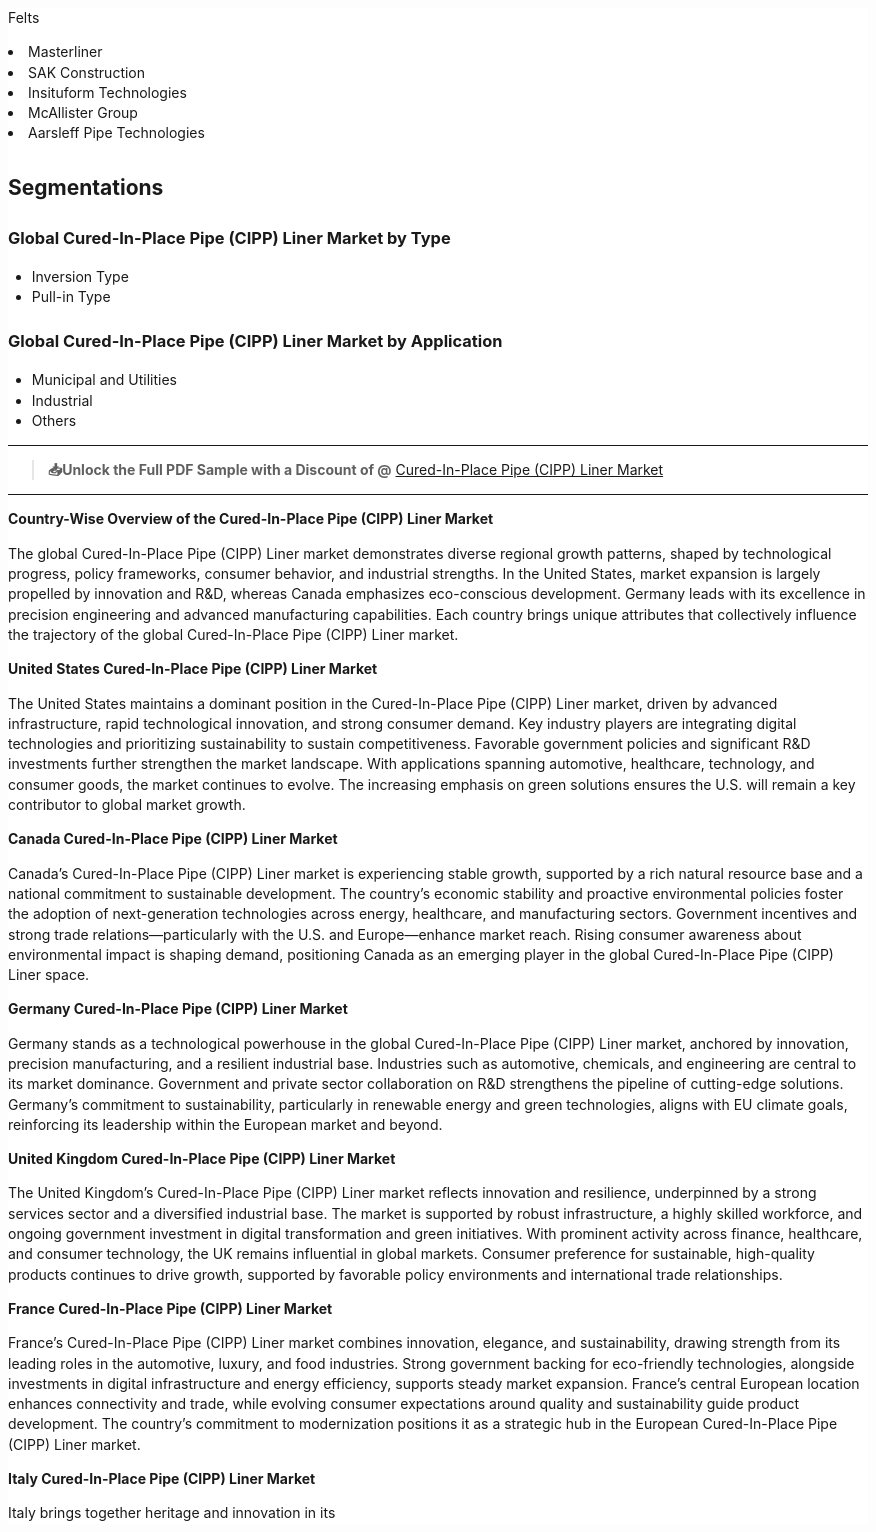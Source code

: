 Felts</li><li>Masterliner</li><li>SAK Construction</li><li>Insituform Technologies</li><li>McAllister Group</li><li>Aarsleff Pipe Technologies</li></ul></p><p><h2>Segmentations</h2><h3>Global Cured-In-Place Pipe (CIPP) Liner Market by Type</h3><ul><li>Inversion Type</li><li>Pull-in Type</li></ul><h3>Global Cured-In-Place Pipe (CIPP) Liner Market by Application</h3><ul><li>Municipal and Utilities</li><li>Industrial</li><li>Others</li></ul></p><hr /><blockquote><p><strong>📥Unlock the Full PDF Sample with a Discount of @</strong> <a href="https://www.marketresearchintellect.com/ask-for-discount/?rid=931276&amp;utm_source=Github-April&amp;utm_medium=019">Cured-In-Place Pipe (CIPP) Liner Market</a></p></blockquote><hr /><p class="" data-start="217" data-end="261"><strong data-start="217" data-end="261">Country-Wise Overview of the Cured-In-Place Pipe (CIPP) Liner Market</strong></p><p class="" data-start="263" data-end="774">The global Cured-In-Place Pipe (CIPP) Liner market demonstrates diverse regional growth patterns, shaped by technological progress, policy frameworks, consumer behavior, and industrial strengths. In the United States, market expansion is largely propelled by innovation and R&amp;D, whereas Canada emphasizes eco-conscious development. Germany leads with its excellence in precision engineering and advanced manufacturing capabilities. Each country brings unique attributes that collectively influence the trajectory of the global Cured-In-Place Pipe (CIPP) Liner market.</p><p class="" data-start="776" data-end="1421"><strong data-start="776" data-end="805">United States Cured-In-Place Pipe (CIPP) Liner Market</strong></p><p class="" data-start="776" data-end="1421">The United States maintains a dominant position in the Cured-In-Place Pipe (CIPP) Liner market, driven by advanced infrastructure, rapid technological innovation, and strong consumer demand. Key industry players are integrating digital technologies and prioritizing sustainability to sustain competitiveness. Favorable government policies and significant R&amp;D investments further strengthen the market landscape. With applications spanning automotive, healthcare, technology, and consumer goods, the market continues to evolve. The increasing emphasis on green solutions ensures the U.S. will remain a key contributor to global market growth.</p><p class="" data-start="1423" data-end="2019"><strong data-start="1423" data-end="1445">Canada Cured-In-Place Pipe (CIPP) Liner Market</strong></p><p class="" data-start="1423" data-end="2019">Canada&rsquo;s Cured-In-Place Pipe (CIPP) Liner market is experiencing stable growth, supported by a rich natural resource base and a national commitment to sustainable development. The country&rsquo;s economic stability and proactive environmental policies foster the adoption of next-generation technologies across energy, healthcare, and manufacturing sectors. Government incentives and strong trade relations&mdash;particularly with the U.S. and Europe&mdash;enhance market reach. Rising consumer awareness about environmental impact is shaping demand, positioning Canada as an emerging player in the global Cured-In-Place Pipe (CIPP) Liner space.</p><p class="" data-start="2021" data-end="2591"><strong data-start="2021" data-end="2044">Germany Cured-In-Place Pipe (CIPP) Liner Market</strong></p><p class="" data-start="2021" data-end="2591">Germany stands as a technological powerhouse in the global Cured-In-Place Pipe (CIPP) Liner market, anchored by innovation, precision manufacturing, and a resilient industrial base. Industries such as automotive, chemicals, and engineering are central to its market dominance. Government and private sector collaboration on R&amp;D strengthens the pipeline of cutting-edge solutions. Germany&rsquo;s commitment to sustainability, particularly in renewable energy and green technologies, aligns with EU climate goals, reinforcing its leadership within the European market and beyond.</p><p class="" data-start="2593" data-end="3221"><strong data-start="2593" data-end="2623">United Kingdom Cured-In-Place Pipe (CIPP) Liner Market</strong></p><p class="" data-start="2593" data-end="3221">The United Kingdom&rsquo;s Cured-In-Place Pipe (CIPP) Liner market reflects innovation and resilience, underpinned by a strong services sector and a diversified industrial base. The market is supported by robust infrastructure, a highly skilled workforce, and ongoing government investment in digital transformation and green initiatives. With prominent activity across finance, healthcare, and consumer technology, the UK remains influential in global markets. Consumer preference for sustainable, high-quality products continues to drive growth, supported by favorable policy environments and international trade relationships.</p><p class="" data-start="3223" data-end="3838"><strong data-start="3223" data-end="3245">France Cured-In-Place Pipe (CIPP) Liner Market</strong></p><p class="" data-start="3223" data-end="3838">France&rsquo;s Cured-In-Place Pipe (CIPP) Liner market combines innovation, elegance, and sustainability, drawing strength from its leading roles in the automotive, luxury, and food industries. Strong government backing for eco-friendly technologies, alongside investments in digital infrastructure and energy efficiency, supports steady market expansion. France&rsquo;s central European location enhances connectivity and trade, while evolving consumer expectations around quality and sustainability guide product development. The country&rsquo;s commitment to modernization positions it as a strategic hub in the European Cured-In-Place Pipe (CIPP) Liner market.</p><p class="" data-start="3840" data-end="4422"><strong data-start="3840" data-end="3861">Italy Cured-In-Place Pipe (CIPP) Liner Market</strong></p><p class="" data-start="3840" data-end="4422">Italy brings together heritage and innovation in its